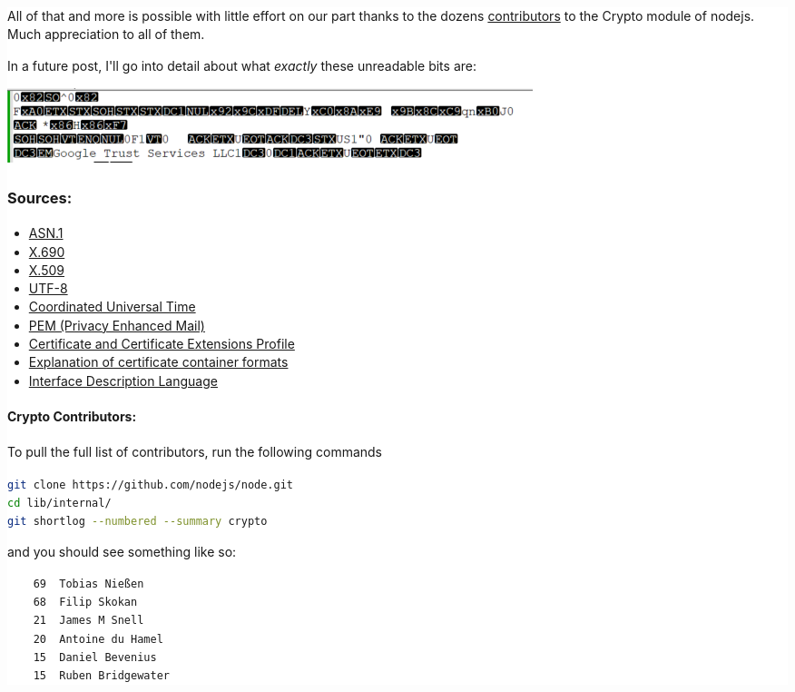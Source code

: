 All of that and more is possible with little effort on our part thanks to the dozens [contributors](#crypto-contributors) to the Crypto module of nodejs. Much appreciation to all of them.

In a future post, I'll go into detail about what *exactly* these unreadable bits are:

![White characters on black background, the result of decoding a different data type](./nCode-and-enCoding/unreadableBlocks.png)


### Sources:  
* [ASN.1](https://en.wikipedia.org/wiki/ASN.1)
* [X.690](https://en.wikipedia.org/wiki/X.690)
* [X.509](https://en.wikipedia.org/wiki/X.509)
* [UTF-8](https://en.wikipedia.org/wiki/UTF-8)
* [Coordinated Universal Time](https://en.wikipedia.org/wiki/Coordinated_Universal_Time)
* [PEM (Privacy Enhanced Mail)](https://en.wikipedia.org/wiki/Privacy-Enhanced_Mail)
* [Certificate and Certificate Extensions Profile](https://datatracker.ietf.org/doc/html/rfc5280#section-4)
* [Explanation of certificate container formats](https://serverfault.com/a/9717)
* [Interface Description Language](https://en.wikipedia.org/wiki/Interface_description_language)

#### Crypto Contributors:
To pull the full list of contributors, run the following commands
```bash
git clone https://github.com/nodejs/node.git
cd lib/internal/
git shortlog --numbered --summary crypto
```
and you should see something like so:
```
    69  Tobias Nießen
    68  Filip Skokan
    21  James M Snell
    20  Antoine du Hamel
    15  Daniel Bevenius
    15  Ruben Bridgewater
```